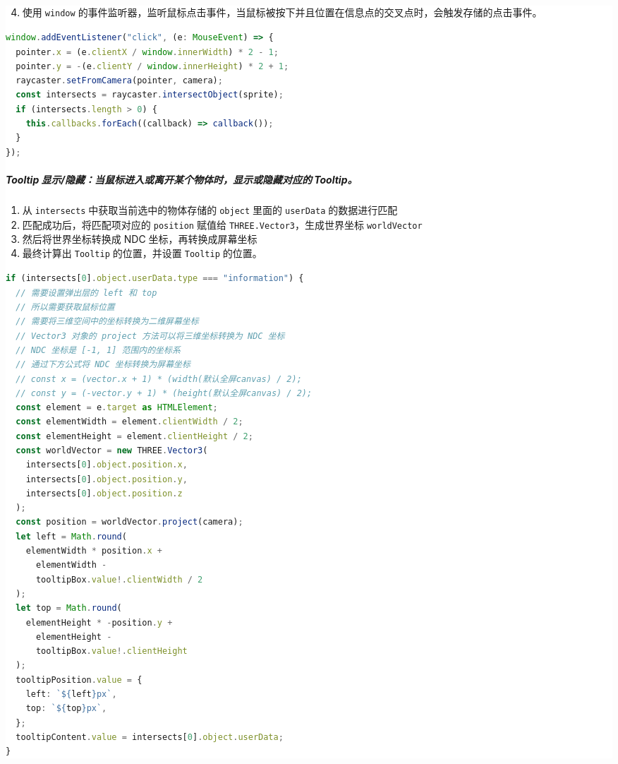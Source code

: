   4. 使用 `window` 的事件监听器，监听鼠标点击事件，当鼠标被按下并且位置在信息点的交叉点时，会触发存储的点击事件。
  ```ts
  window.addEventListener("click", (e: MouseEvent) => {
    pointer.x = (e.clientX / window.innerWidth) * 2 - 1;
    pointer.y = -(e.clientY / window.innerHeight) * 2 + 1;
    raycaster.setFromCamera(pointer, camera);
    const intersects = raycaster.intersectObject(sprite);
    if (intersects.length > 0) {
      this.callbacks.forEach((callback) => callback());
    }
  });
  ```


##### Tooltip 显示/隐藏：当鼠标进入或离开某个物体时，显示或隐藏对应的 Tooltip。
  1. 从 `intersects` 中获取当前选中的物体存储的 `object` 里面的 `userData` 的数据进行匹配
  2. 匹配成功后，将匹配项对应的 `position` 赋值给 `THREE.Vector3`，生成世界坐标 `worldVector`
  3. 然后将世界坐标转换成 NDC 坐标，再转换成屏幕坐标
  4. 最终计算出 `Tooltip` 的位置，并设置 `Tooltip` 的位置。
  ```ts
  if (intersects[0].object.userData.type === "information") {
    // 需要设置弹出层的 left 和 top
    // 所以需要获取鼠标位置
    // 需要将三维空间中的坐标转换为二维屏幕坐标
    // Vector3 对象的 project 方法可以将三维坐标转换为 NDC 坐标
    // NDC 坐标是 [-1, 1] 范围内的坐标系
    // 通过下方公式将 NDC 坐标转换为屏幕坐标
    // const x = (vector.x + 1) * (width(默认全屏canvas) / 2);
    // const y = (-vector.y + 1) * (height(默认全屏canvas) / 2);
    const element = e.target as HTMLElement;
    const elementWidth = element.clientWidth / 2;
    const elementHeight = element.clientHeight / 2;
    const worldVector = new THREE.Vector3(
      intersects[0].object.position.x,
      intersects[0].object.position.y,
      intersects[0].object.position.z
    );
    const position = worldVector.project(camera);
    let left = Math.round(
      elementWidth * position.x +
        elementWidth -
        tooltipBox.value!.clientWidth / 2
    );
    let top = Math.round(
      elementHeight * -position.y +
        elementHeight -
        tooltipBox.value!.clientHeight
    );
    tooltipPosition.value = {
      left: `${left}px`,
      top: `${top}px`,
    };
    tooltipContent.value = intersects[0].object.userData;
  }
  ``` 

